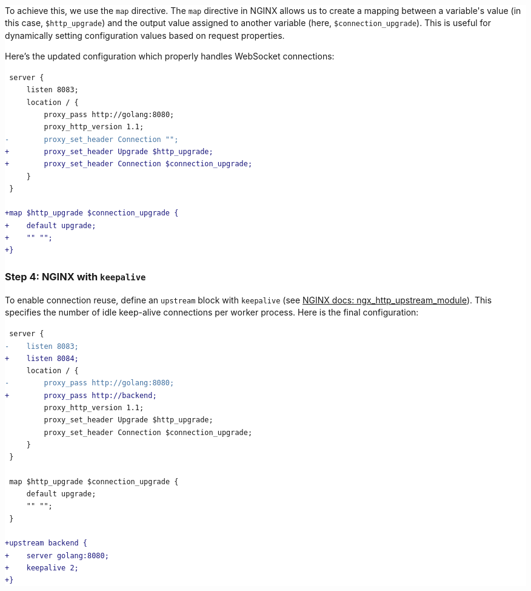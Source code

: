 To achieve this, we use the `map` directive. The `map` directive in NGINX allows us to create a mapping between a variable's value (in this case, `$http_upgrade`) and the output value assigned to another variable (here, `$connection_upgrade`). This is useful for dynamically setting configuration values based on request properties.

Here’s the updated configuration which properly handles WebSocket connections:

```diff
 server {
     listen 8083;
     location / {
         proxy_pass http://golang:8080;
         proxy_http_version 1.1;
-        proxy_set_header Connection "";
+        proxy_set_header Upgrade $http_upgrade;
+        proxy_set_header Connection $connection_upgrade;
     }
 }

+map $http_upgrade $connection_upgrade {
+    default upgrade;
+    "" "";
+}
```

### Step 4: NGINX with `keepalive`

To enable connection reuse, define an `upstream` block with `keepalive` (see [NGINX docs: ngx_http_upstream_module](https://nginx.org/en/docs/http/ngx_http_upstream_module.html#keepalive)). This specifies the number of idle keep-alive connections per worker process. Here is the final configuration:

```diff
 server {
-    listen 8083;
+    listen 8084;
     location / {
-        proxy_pass http://golang:8080;
+        proxy_pass http://backend;
         proxy_http_version 1.1;
         proxy_set_header Upgrade $http_upgrade;
         proxy_set_header Connection $connection_upgrade;
     }
 }

 map $http_upgrade $connection_upgrade {
     default upgrade;
     "" "";
 }

+upstream backend {
+    server golang:8080;
+    keepalive 2;
+}
```
